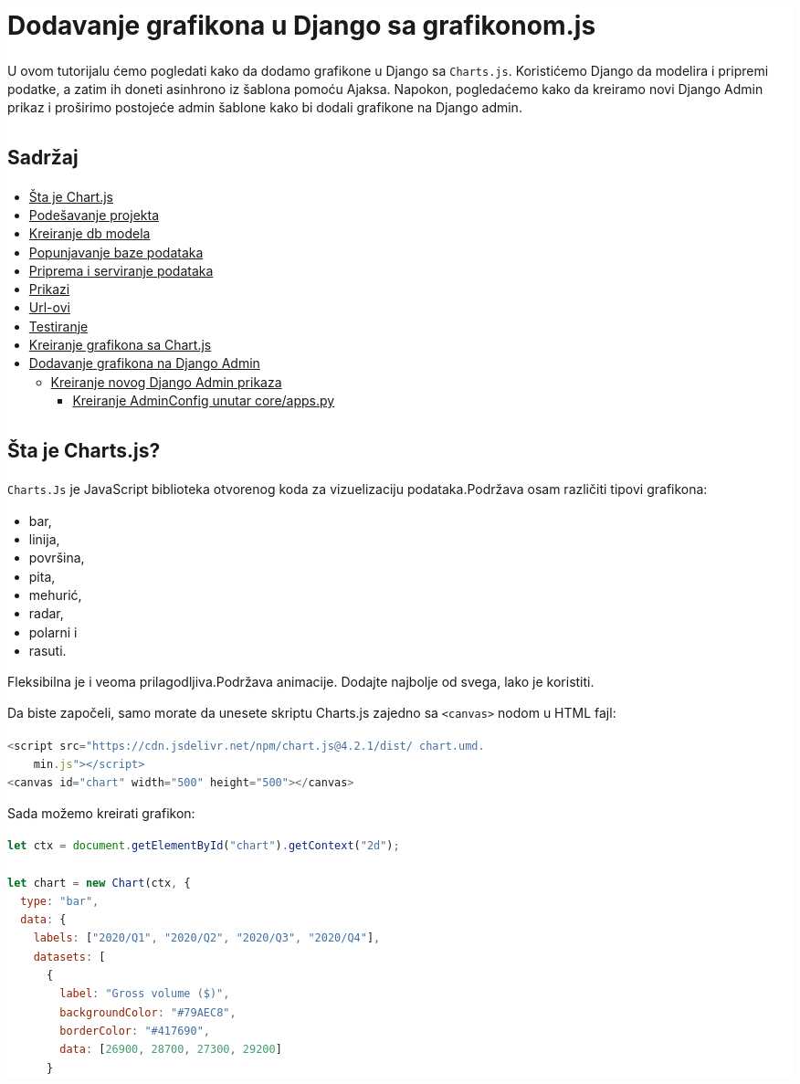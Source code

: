 ﻿
# Dodavanje grafikona u Django sa grafikonom.js

U ovom tutorijalu ćemo pogledati kako da dodamo grafikone u Django sa `Charts.js`. Koristićemo Django da modelira i pripremi podatke, a zatim ih doneti asinhrono iz šablona pomoću Ajaksa. Napokon, pogledaćemo kako da kreiramo novi Django Admin prikaz i proširimo postojeće admin šablone kako bi dodali grafikone na Django admin.

## Sadržaj

- [Šta je Chart.js](#šta-je-chartsjs)
- [Podešavanje projekta](#podešavanje-projekta)
- [Kreiranje db modela](#kreiranje-db-modela)
- [Popunjavanje baze podataka](#popunjavanje-baze-podataka)
- [Priprema i serviranje podataka](#priprema-i-serviranje-podataka)
- [Prikazi](#prikazi)
- [Url-ovi](#url-ovi)
- [Testiranje](#testiranje)
- [Kreiranje grafikona sa Chart.js](#kreiranje-grafikona-sa-chartjs)
- [Dodavanje grafikona na Django Admin](#dodavanje-grafikona-na-django-admin)
  - [Kreiranje novog Django Admin prikaza](#kreiranje-novog-django-admin-prikaza)
    - [Kreiranje AdminConfig unutar core/apps.py](#kreiranje-adminconfig-unutar-coreappspy)

## Šta je Charts.js?

`Charts.Js` je JavaScript biblioteka otvorenog koda za vizuelizaciju podataka.Podržava osam različiti tipovi grafikona:

- bar,
- linija,
- površina,
- pita,
- mehurić,
- radar,
- polarni i
- rasuti.

Fleksibilna je i veoma prilagodljiva.Podržava animacije. Dodajte najbolje
od svega, lako je koristiti.

Da biste započeli, samo morate da unesete skriptu Charts.js zajedno sa
`<canvas>` nodom u HTML fajl:

```js
<script src="https://cdn.jsdelivr.net/npm/chart.js@4.2.1/dist/ chart.umd.
    min.js"></script>
<canvas id="chart" width="500" height="500"></canvas>
```

Sada možemo kreirati grafikon:

```js
let ctx = document.getElementById("chart").getContext("2d");

let chart = new Chart(ctx, {
  type: "bar",
  data: {
    labels: ["2020/Q1", "2020/Q2", "2020/Q3", "2020/Q4"],
    datasets: [
      {
        label: "Gross volume ($)",
        backgroundColor: "#79AEC8",
        borderColor: "#417690",
        data: [26900, 28700, 27300, 29200]
      }
```